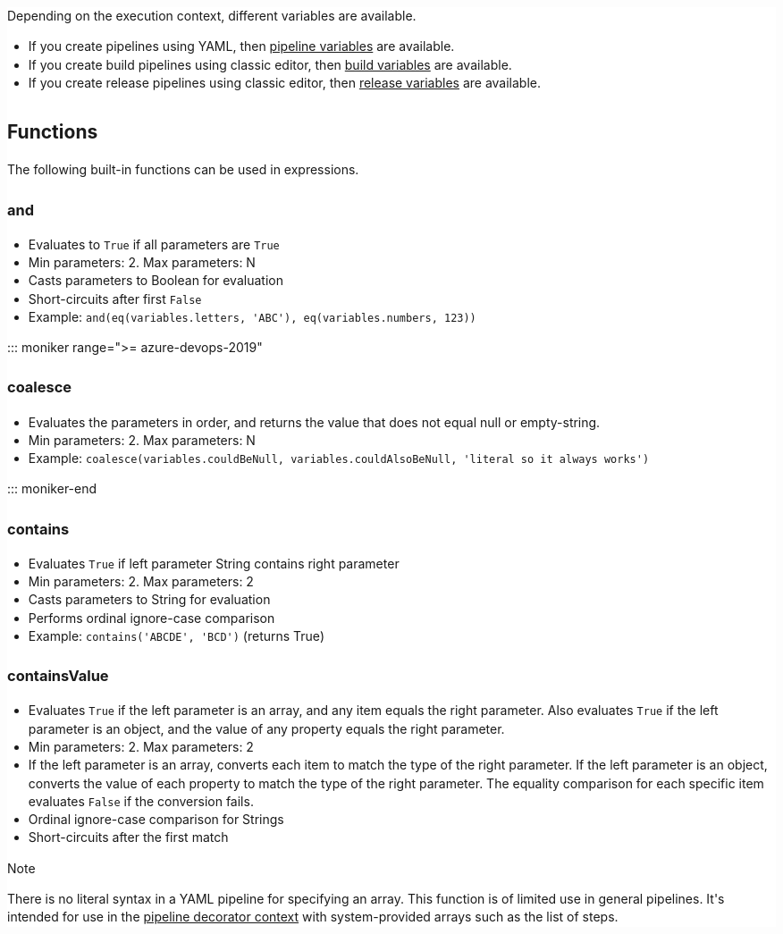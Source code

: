 Depending on the execution context, different variables are available.
- If you create pipelines using YAML, then [pipeline variables](../build/variables.md) are available.
- If you create build pipelines using classic editor, then [build variables](../build/variables.md) are available.
- If you create release pipelines using classic editor, then [release variables](../release/variables.md) are available.

## Functions

The following built-in functions can be used in expressions.

### and
* Evaluates to `True` if all parameters are `True`
* Min parameters: 2. Max parameters: N
* Casts parameters to Boolean for evaluation
* Short-circuits after first `False`
* Example: `and(eq(variables.letters, 'ABC'), eq(variables.numbers, 123))`

::: moniker range=">= azure-devops-2019"

### coalesce
* Evaluates the parameters in order, and returns the value that does not equal null or empty-string.
* Min parameters: 2. Max parameters: N
* Example: `coalesce(variables.couldBeNull, variables.couldAlsoBeNull, 'literal so it always works')`

::: moniker-end

### contains
* Evaluates `True` if left parameter String contains right parameter
* Min parameters: 2. Max parameters: 2
* Casts parameters to String for evaluation
* Performs ordinal ignore-case comparison
* Example: `contains('ABCDE', 'BCD')` (returns True)

### containsValue
* Evaluates `True` if the left parameter is an array, and any item equals the right parameter. Also evaluates `True` if the left parameter is an object, and the value of any property equals the right parameter.
* Min parameters: 2. Max parameters: 2
* If the left parameter is an array, converts each item to match the type of the right parameter. If the left parameter is an object, converts the value of each property to match the type of the right parameter.  The equality comparison for each specific item evaluates `False` if the conversion fails.
* Ordinal ignore-case comparison for Strings
* Short-circuits after the first match

> [!NOTE]
> There is no literal syntax in a YAML pipeline for specifying an array.
> This function is of limited use in general pipelines.
> It's intended for use in the [pipeline decorator context](../../extend/develop/pipeline-decorator-context.md) with system-provided arrays such as the list of steps.
